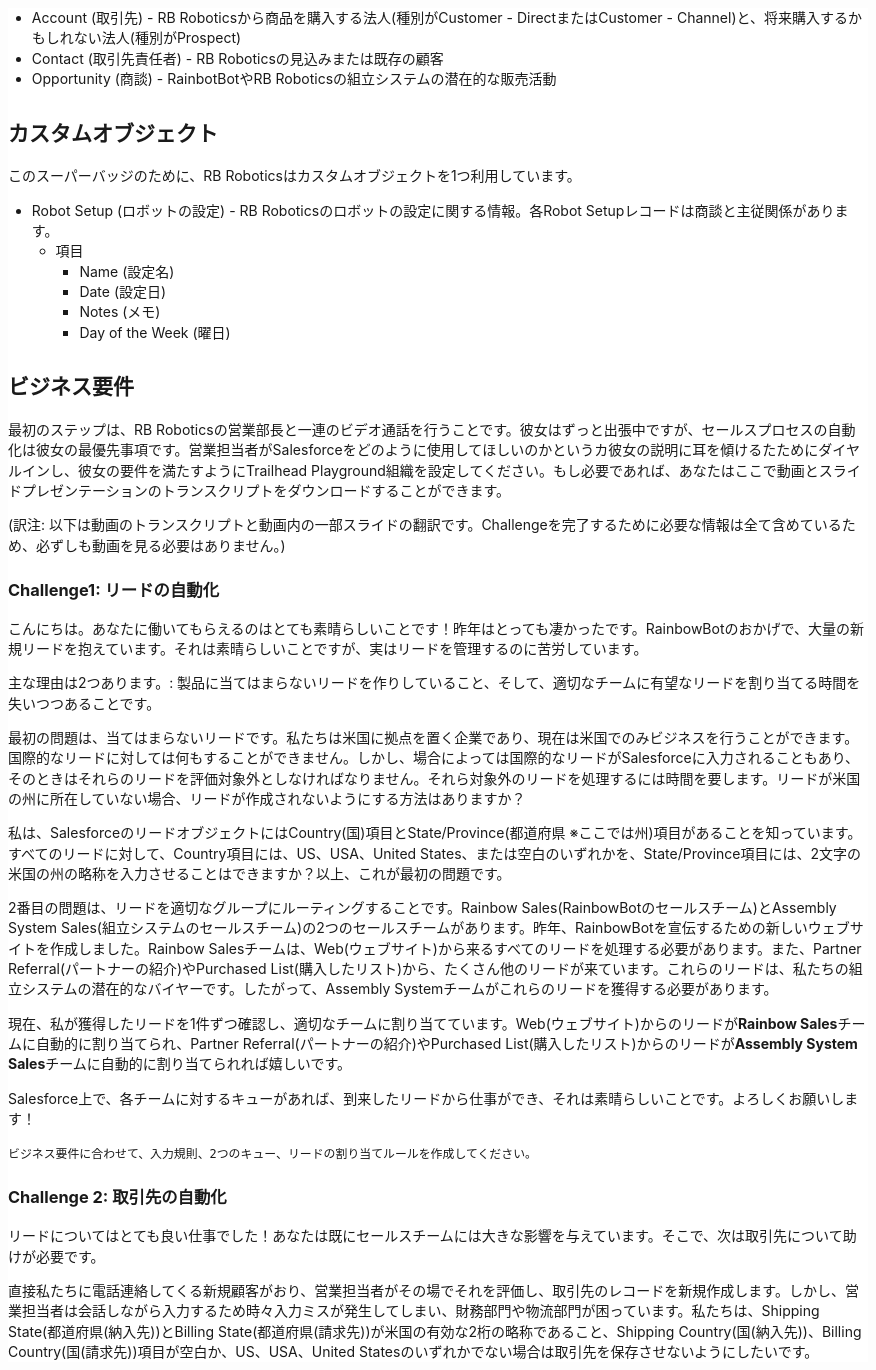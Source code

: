 * Account (取引先) - RB Roboticsから商品を購入する法人(種別がCustomer - DirectまたはCustomer - Channel)と、将来購入するかもしれない法人(種別がProspect)
* Contact (取引先責任者) - RB Roboticsの見込みまたは既存の顧客
* Opportunity (商談) - RainbotBotやRB Roboticsの組立システムの潜在的な販売活動

## カスタムオブジェクト
このスーパーバッジのために、RB Roboticsはカスタムオブジェクトを1つ利用しています。

* Robot Setup (ロボットの設定) - RB Roboticsのロボットの設定に関する情報。各Robot Setupレコードは商談と主従関係があります。
  * 項目
    * Name (設定名)
    * Date (設定日)
    * Notes (メモ)
    * Day of the Week (曜日)

## ビジネス要件
最初のステップは、RB Roboticsの営業部長と一連のビデオ通話を行うことです。彼女はずっと出張中ですが、セールスプロセスの自動化は彼女の最優先事項です。営業担当者がSalesforceをどのように使用してほしいのかというカ彼女の説明に耳を傾けるたためにダイヤルインし、彼女の要件を満たすようにTrailhead Playground組織を設定してください。もし必要であれば、あなたはここで動画とスライドプレゼンテーションのトランスクリプトをダウンロードすることができます。

(訳注: 以下は動画のトランスクリプトと動画内の一部スライドの翻訳です。Challengeを完了するために必要な情報は全て含めているため、必ずしも動画を見る必要はありません。)

### Challenge1: リードの自動化
こんにちは。あなたに働いてもらえるのはとても素晴らしいことです！昨年はとっても凄かったです。RainbowBotのおかげで、大量の新規リードを抱えています。それは素晴らしいことですが、実はリードを管理するのに苦労しています。

主な理由は2つあります。: 製品に当てはまらないリードを作りしていること、そして、適切なチームに有望なリードを割り当てる時間を失いつつあることです。

最初の問題は、当てはまらないリードです。私たちは米国に拠点を置く企業であり、現在は米国でのみビジネスを行うことができます。国際的なリードに対しては何もすることができません。しかし、場合によっては国際的なリードがSalesforceに入力されることもあり、そのときはそれらのリードを評価対象外としなければなりません。それら対象外のリードを処理するには時間を要します。リードが米国の州に所在していない場合、リードが作成されないようにする方法はありますか？

私は、SalesforceのリードオブジェクトにはCountry(国)項目とState/Province(都道府県 ※ここでは州)項目があることを知っています。すべてのリードに対して、Country項目には、US、USA、United States、または空白のいずれかを、State/Province項目には、2文字の米国の州の略称を入力させることはできますか？以上、これが最初の問題です。

2番目の問題は、リードを適切なグループにルーティングすることです。Rainbow Sales(RainbowBotのセールスチーム)とAssembly System Sales(組立システムのセールスチーム)の2つのセールスチームがあります。昨年、RainbowBotを宣伝するための新しいウェブサイトを作成しました。Rainbow Salesチームは、Web(ウェブサイト)から来るすべてのリードを処理する必要があります。また、Partner Referral(パートナーの紹介)やPurchased List(購入したリスト)から、たくさん他のリードが来ています。これらのリードは、私たちの組立システムの潜在的なバイヤーです。したがって、Assembly Systemチームがこれらのリードを獲得する必要があります。

現在、私が獲得したリードを1件ずつ確認し、適切なチームに割り当てています。Web(ウェブサイト)からのリードが**Rainbow Sales**チームに自動的に割り当てられ、Partner Referral(パートナーの紹介)やPurchased List(購入したリスト)からのリードが**Assembly System Sales**チームに自動的に割り当てられれば嬉しいです。

Salesforce上で、各チームに対するキューがあれば、到来したリードから仕事ができ、それは素晴らしいことです。よろしくお願いします！

```
ビジネス要件に合わせて、入力規則、2つのキュー、リードの割り当てルールを作成してください。
```

### Challenge 2: 取引先の自動化
リードについてはとても良い仕事でした！あなたは既にセールスチームには大きな影響を与えています。そこで、次は取引先について助けが必要です。

直接私たちに電話連絡してくる新規顧客がおり、営業担当者がその場でそれを評価し、取引先のレコードを新規作成します。しかし、営業担当者は会話しながら入力するため時々入力ミスが発生してしまい、財務部門や物流部門が困っています。私たちは、Shipping State(都道府県(納入先))とBilling State(都道府県(請求先))が米国の有効な2桁の略称であること、Shipping Country(国(納入先))、Billing Country(国(請求先))項目が空白か、US、USA、United Statesのいずれかでない場合は取引先を保存させないようにしたいです。
